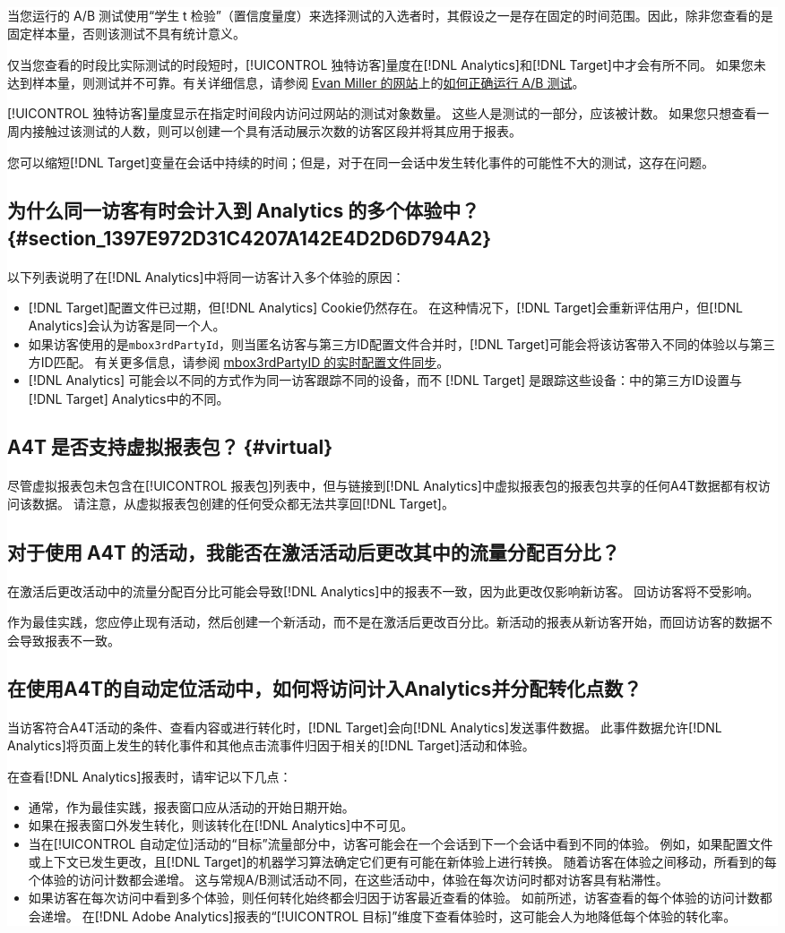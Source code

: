 当您运行的 A/B 测试使用“学生 t 检验”（置信度量度）来选择测试的入选者时，其假设之一是存在固定的时间范围。因此，除非您查看的是固定样本量，否则该测试不具有统计意义。

仅当您查看的时段比实际测试的时段短时，[!UICONTROL 独特访客]量度在[!DNL Analytics]和[!DNL Target]中才会有所不同。 如果您未达到样本量，则测试并不可靠。有关详细信息，请参阅 [Evan Miller 的网站](https://www.evanmiller.org/index.html)上的[如何正确运行 A/B 测试](https://www.evanmiller.org/how-not-to-run-an-ab-test.html)。

[!UICONTROL 独特访客]量度显示在指定时间段内访问过网站的测试对象数量。 这些人是测试的一部分，应该被计数。 如果您只想查看一周内接触过该测试的人数，则可以创建一个具有活动展示次数的访客区段并将其应用于报表。

您可以缩短[!DNL Target]变量在会话中持续的时间；但是，对于在同一会话中发生转化事件的可能性不大的测试，这存在问题。

## 为什么同一访客有时会计入到 Analytics 的多个体验中？ {#section_1397E972D31C4207A142E4D2D6D794A2}

以下列表说明了在[!DNL Analytics]中将同一访客计入多个体验的原因：

* [!DNL Target]配置文件已过期，但[!DNL Analytics] Cookie仍然存在。 在这种情况下，[!DNL Target]会重新评估用户，但[!DNL Analytics]会认为访客是同一个人。
* 如果访客使用的是`mbox3rdPartyId`，则当匿名访客与第三方ID配置文件合并时，[!DNL Target]可能会将该访客带入不同的体验以与第三方ID匹配。 有关更多信息，请参阅 [mbox3rdPartyID 的实时配置文件同步](/help/c-target/c-visitor-profile/3rd-party-id.md#concept_BF4113593F614987B1D3E359AE1C5732)。
* [!DNL Analytics] 可能会以不同的方式作为同一访客跟踪不同的设备，而不 [!DNL Target] 是跟踪这些设备：中的第三方ID设置与 [!DNL Target] Analytics中的不同。

## A4T 是否支持虚拟报表包？ {#virtual}

尽管虚拟报表包未包含在[!UICONTROL 报表包]列表中，但与链接到[!DNL Analytics]中虚拟报表包的报表包共享的任何A4T数据都有权访问该数据。 请注意，从虚拟报表包创建的任何受众都无法共享回[!DNL Target]。

## 对于使用 A4T 的活动，我能否在激活活动后更改其中的流量分配百分比？

在激活后更改活动中的流量分配百分比可能会导致[!DNL Analytics]中的报表不一致，因为此更改仅影响新访客。 回访访客将不受影响。

作为最佳实践，您应停止现有活动，然后创建一个新活动，而不是在激活后更改百分比。新活动的报表从新访客开始，而回访访客的数据不会导致报表不一致。

## 在使用A4T的自动定位活动中，如何将访问计入Analytics并分配转化点数？

当访客符合A4T活动的条件、查看内容或进行转化时，[!DNL Target]会向[!DNL Analytics]发送事件数据。 此事件数据允许[!DNL Analytics]将页面上发生的转化事件和其他点击流事件归因于相关的[!DNL Target]活动和体验。

在查看[!DNL Analytics]报表时，请牢记以下几点：

* 通常，作为最佳实践，报表窗口应从活动的开始日期开始。
* 如果在报表窗口外发生转化，则该转化在[!DNL Analytics]中不可见。
* 当在[!UICONTROL 自动定位]活动的“目标”流量部分中，访客可能会在一个会话到下一个会话中看到不同的体验。 例如，如果配置文件或上下文已发生更改，且[!DNL Target]的机器学习算法确定它们更有可能在新体验上进行转换。 随着访客在体验之间移动，所看到的每个体验的访问计数都会递增。 这与常规A/B测试活动不同，在这些活动中，体验在每次访问时都对访客具有粘滞性。
* 如果访客在每次访问中看到多个体验，则任何转化始终都会归因于访客最近查看的体验。 如前所述，访客查看的每个体验的访问计数都会递增。 在[!DNL Adobe Analytics]报表的“[!UICONTROL 目标]”维度下查看体验时，这可能会人为地降低每个体验的转化率。
